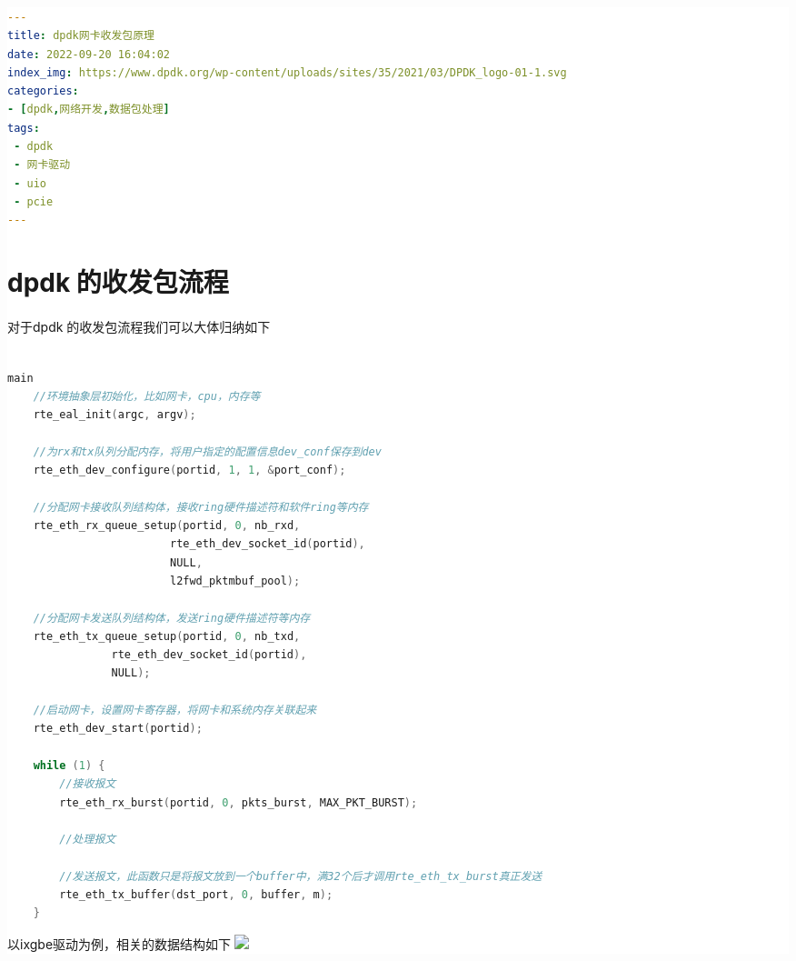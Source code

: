 ```yaml
---
title: dpdk网卡收发包原理
date: 2022-09-20 16:04:02
index_img: https://www.dpdk.org/wp-content/uploads/sites/35/2021/03/DPDK_logo-01-1.svg
categories:
- [dpdk,网络开发,数据包处理]
tags:
 - dpdk
 - 网卡驱动
 - uio
 - pcie
---
```

# dpdk 的收发包流程
对于dpdk 的收发包流程我们可以大体归纳如下
```c

main
    //环境抽象层初始化，比如网卡，cpu，内存等
    rte_eal_init(argc, argv);

    //为rx和tx队列分配内存，将用户指定的配置信息dev_conf保存到dev
    rte_eth_dev_configure(portid, 1, 1, &port_conf);

    //分配网卡接收队列结构体，接收ring硬件描述符和软件ring等内存
    rte_eth_rx_queue_setup(portid, 0, nb_rxd,
                         rte_eth_dev_socket_id(portid),
                         NULL,
                         l2fwd_pktmbuf_pool);

    //分配网卡发送队列结构体，发送ring硬件描述符等内存
    rte_eth_tx_queue_setup(portid, 0, nb_txd,
                rte_eth_dev_socket_id(portid),
                NULL);

    //启动网卡，设置网卡寄存器，将网卡和系统内存关联起来
    rte_eth_dev_start(portid);

    while (1) {
        //接收报文
        rte_eth_rx_burst(portid, 0, pkts_burst, MAX_PKT_BURST);

        //处理报文

        //发送报文，此函数只是将报文放到一个buffer中，满32个后才调用rte_eth_tx_burst真正发送
        rte_eth_tx_buffer(dst_port, 0, buffer, m);
    }
```
以ixgbe驱动为例，相关的数据结构如下
![](https://github.com/sisyphus1212/images/blob/main/2022-09-20-00-45-02.png?raw=true)
